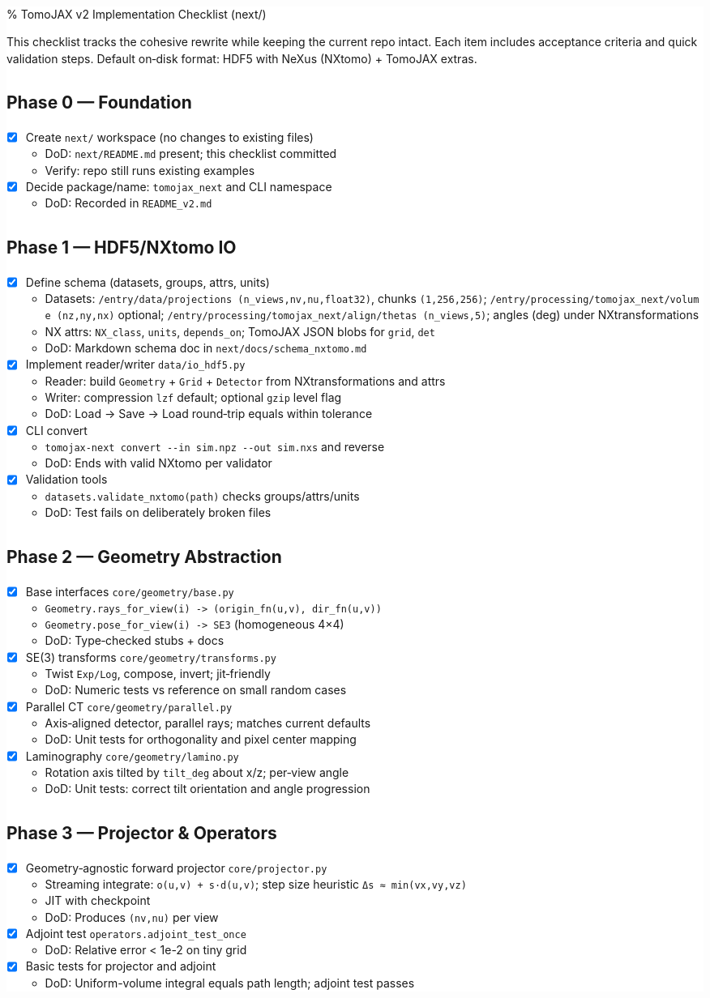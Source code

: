 % TomoJAX v2 Implementation Checklist (next/)

This checklist tracks the cohesive rewrite while keeping the current repo intact. Each item includes acceptance criteria and quick validation steps. Default on‑disk format: HDF5 with NeXus (NXtomo) + TomoJAX extras.

## Phase 0 — Foundation
- [x] Create `next/` workspace (no changes to existing files)
  - DoD: `next/README.md` present; this checklist committed
  - Verify: repo still runs existing examples
- [x] Decide package/name: `tomojax_next` and CLI namespace
  - DoD: Recorded in `README_v2.md`

## Phase 1 — HDF5/NXtomo IO
- [x] Define schema (datasets, groups, attrs, units)
  - Datasets: `/entry/data/projections (n_views,nv,nu,float32)`, chunks `(1,256,256)`; `/entry/processing/tomojax_next/volume (nz,ny,nx)` optional; `/entry/processing/tomojax_next/align/thetas (n_views,5)`; angles (deg) under NXtransformations
  - NX attrs: `NX_class`, `units`, `depends_on`; TomoJAX JSON blobs for `grid`, `det`
  - DoD: Markdown schema doc in `next/docs/schema_nxtomo.md`
- [x] Implement reader/writer `data/io_hdf5.py`
  - Reader: build `Geometry` + `Grid` + `Detector` from NXtransformations and attrs
  - Writer: compression `lzf` default; optional `gzip` level flag
  - DoD: Load → Save → Load round‑trip equals within tolerance
- [x] CLI convert
  - `tomojax-next convert --in sim.npz --out sim.nxs` and reverse
  - DoD: Ends with valid NXtomo per validator
- [x] Validation tools
  - `datasets.validate_nxtomo(path)` checks groups/attrs/units
  - DoD: Test fails on deliberately broken files

## Phase 2 — Geometry Abstraction
- [x] Base interfaces `core/geometry/base.py`
  - `Geometry.rays_for_view(i) -> (origin_fn(u,v), dir_fn(u,v))`
  - `Geometry.pose_for_view(i) -> SE3` (homogeneous 4×4)
  - DoD: Type‑checked stubs + docs
- [x] SE(3) transforms `core/geometry/transforms.py`
  - Twist `Exp/Log`, compose, invert; jit‑friendly
  - DoD: Numeric tests vs reference on small random cases
- [x] Parallel CT `core/geometry/parallel.py`
  - Axis‑aligned detector, parallel rays; matches current defaults
  - DoD: Unit tests for orthogonality and pixel center mapping
- [x] Laminography `core/geometry/lamino.py`
  - Rotation axis tilted by `tilt_deg` about x/z; per‑view angle
  - DoD: Unit tests: correct tilt orientation and angle progression

## Phase 3 — Projector & Operators
- [x] Geometry‑agnostic forward projector `core/projector.py`
  - Streaming integrate: `o(u,v) + s·d(u,v)`; step size heuristic `Δs ≈ min(vx,vy,vz)`
  - JIT with checkpoint
  - DoD: Produces `(nv,nu)` per view
- [x] Adjoint test `operators.adjoint_test_once`
  - DoD: Relative error < 1e-2 on tiny grid
- [x] Basic tests for projector and adjoint
  - DoD: Uniform-volume integral equals path length; adjoint test passes
